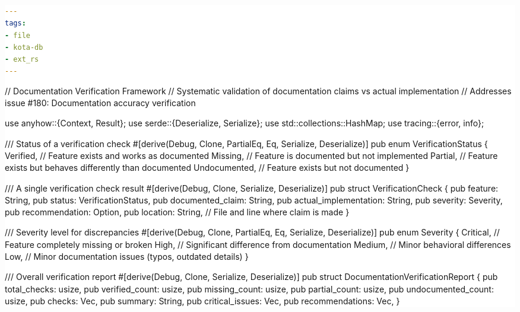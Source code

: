 ```yaml
---
tags:
- file
- kota-db
- ext_rs
---
```

// Documentation Verification Framework
// Systematic validation of documentation claims vs actual implementation
// Addresses issue #180: Documentation accuracy verification

use anyhow::{Context, Result};
use serde::{Deserialize, Serialize};
use std::collections::HashMap;
use tracing::{error, info};

/// Status of a verification check
#[derive(Debug, Clone, PartialEq, Eq, Serialize, Deserialize)]
pub enum VerificationStatus {
    Verified,     // Feature exists and works as documented
    Missing,      // Feature is documented but not implemented
    Partial,      // Feature exists but behaves differently than documented
    Undocumented, // Feature exists but not documented
}

/// A single verification check result
#[derive(Debug, Clone, Serialize, Deserialize)]
pub struct VerificationCheck {
    pub feature: String,
    pub status: VerificationStatus,
    pub documented_claim: String,
    pub actual_implementation: String,
    pub severity: Severity,
    pub recommendation: Option<String>,
    pub location: String, // File and line where claim is made
}

/// Severity level for discrepancies
#[derive(Debug, Clone, PartialEq, Eq, Serialize, Deserialize)]
pub enum Severity {
    Critical, // Feature completely missing or broken
    High,     // Significant difference from documentation
    Medium,   // Minor behavioral differences
    Low,      // Minor documentation issues (typos, outdated details)
}

/// Overall verification report
#[derive(Debug, Clone, Serialize, Deserialize)]
pub struct DocumentationVerificationReport {
    pub total_checks: usize,
    pub verified_count: usize,
    pub missing_count: usize,
    pub partial_count: usize,
    pub undocumented_count: usize,
    pub checks: Vec<VerificationCheck>,
    pub summary: String,
    pub critical_issues: Vec<String>,
    pub recommendations: Vec<String>,
}
